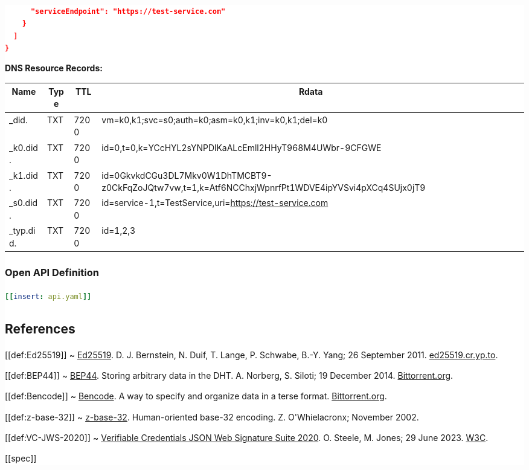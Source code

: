 ```json
      "serviceEndpoint": "https://test-service.com"
    }
  ]
}
```

**DNS Resource Records:**

| Name      | Type | TTL  | Rdata       |
| --------- | ---- | ---- | ----------- |
| _did.     | TXT  | 7200 | vm=k0,k1;svc=s0;auth=k0;asm=k0,k1;inv=k0,k1;del=k0 |
| _k0.did.  | TXT  | 7200 | id=0,t=0,k=YCcHYL2sYNPDlKaALcEmll2HHyT968M4UWbr-9CFGWE |
| _k1.did.  | TXT  | 7200 | id=0GkvkdCGu3DL7Mkv0W1DhTMCBT9-z0CkFqZoJQtw7vw,t=1,k=Atf6NCChxjWpnrfPt1WDVE4ipYVSvi4pXCq4SUjx0jT9 |
| _s0.did.  | TXT  | 7200 | id=service-1,t=TestService,uri=https://test-service.com |
| _typ.did. | TXT  | 7200 | id=1,2,3 |

### Open API Definition

```yaml
[[insert: api.yaml]]
```

## References

[[def:Ed25519]]
~ [Ed25519](https://ed25519.cr.yp.to/). D. J. Bernstein, N. Duif, T. Lange, P. Schwabe, B.-Y. Yang; 26 September 2011.
[ed25519.cr.yp.to](https://ed25519.cr.yp.to/).

[[def:BEP44]]
~ [BEP44](https://www.bittorrent.org/beps/bep_0044.html). Storing arbitrary data in the DHT. A. Norberg, S. Siloti;
19 December 2014. [Bittorrent.org](https://www.bittorrent.org/).

[[def:Bencode]]
~ [Bencode](https://wiki.theory.org/BitTorrentSpecification#Bencoding). A way to specify and organize data in a terse
format. [Bittorrent.org](https://www.bittorrent.org/).

[[def:z-base-32]]
~ [z-base-32](https://philzimmermann.com/docs/human-oriented-base-32-encoding.txt). Human-oriented base-32 encoding.
Z. O'Whielacronx; November 2002.

[[def:VC-JWS-2020]]
~ [Verifiable Credentials JSON Web Signature Suite 2020](https://www.w3.org/TR/vc-jws-2020/). O. Steele, M. Jones; 29
June 2023. [W3C](https://www.w3.org/).

[[spec]]